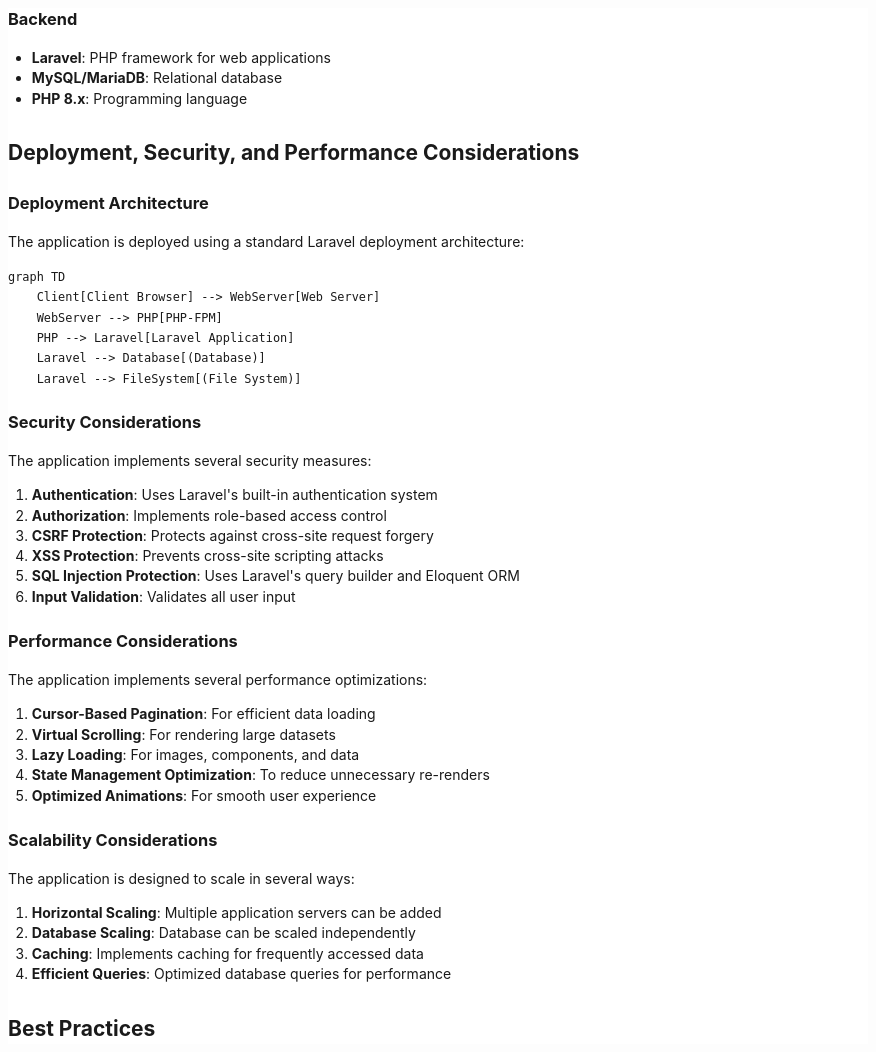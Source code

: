 ### Backend

- **Laravel**: PHP framework for web applications
- **MySQL/MariaDB**: Relational database
- **PHP 8.x**: Programming language

## Deployment, Security, and Performance Considerations

### Deployment Architecture

The application is deployed using a standard Laravel deployment architecture:

```mermaid
graph TD
    Client[Client Browser] --> WebServer[Web Server]
    WebServer --> PHP[PHP-FPM]
    PHP --> Laravel[Laravel Application]
    Laravel --> Database[(Database)]
    Laravel --> FileSystem[(File System)]
```

### Security Considerations

The application implements several security measures:

1. **Authentication**: Uses Laravel's built-in authentication system
2. **Authorization**: Implements role-based access control
3. **CSRF Protection**: Protects against cross-site request forgery
4. **XSS Protection**: Prevents cross-site scripting attacks
5. **SQL Injection Protection**: Uses Laravel's query builder and Eloquent ORM
6. **Input Validation**: Validates all user input

### Performance Considerations

The application implements several performance optimizations:

1. **Cursor-Based Pagination**: For efficient data loading
2. **Virtual Scrolling**: For rendering large datasets
3. **Lazy Loading**: For images, components, and data
4. **State Management Optimization**: To reduce unnecessary re-renders
5. **Optimized Animations**: For smooth user experience

### Scalability Considerations

The application is designed to scale in several ways:

1. **Horizontal Scaling**: Multiple application servers can be added
2. **Database Scaling**: Database can be scaled independently
3. **Caching**: Implements caching for frequently accessed data
4. **Efficient Queries**: Optimized database queries for performance

## Best Practices
